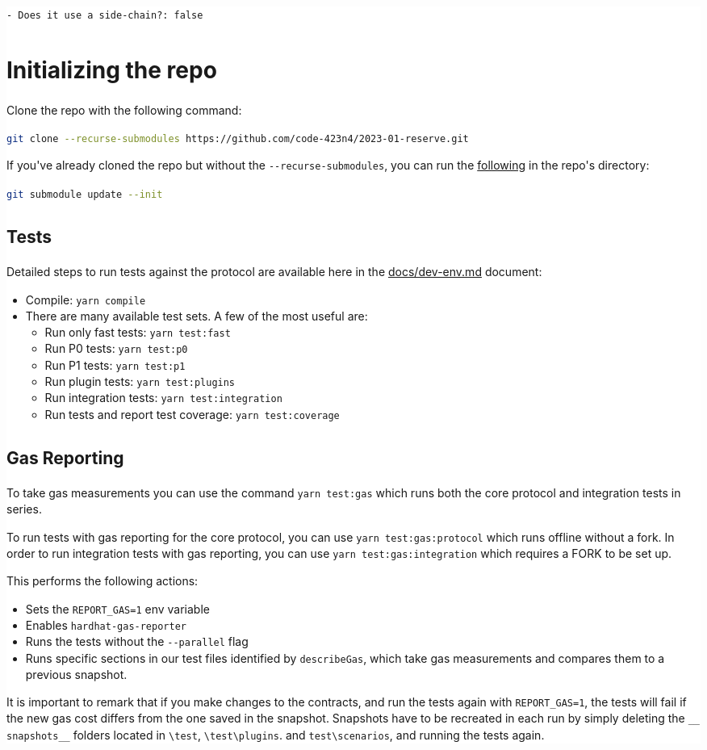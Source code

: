 ```
- Does it use a side-chain?: false
```

# Initializing the repo

Clone the repo with the following command:

```bash
git clone --recurse-submodules https://github.com/code-423n4/2023-01-reserve.git
```

If you've already cloned the repo but without the `--recurse-submodules`, you can run the [following](https://git-scm.com/book/en/v2/Git-Tools-Submodules#_cloning_submodules) in the repo's directory:

```bash
git submodule update --init
```

## Tests

Detailed steps to run tests against the protocol are available here in the [docs/dev-env.md](https://github.com/reserve-protocol/protocol/blob/df7ecadc2bae74244ace5e8b39e94bc992903158/docs/dev-env.md) document:

- Compile: `yarn compile`
- There are many available test sets. A few of the most useful are:
  - Run only fast tests: `yarn test:fast`
  - Run P0 tests: `yarn test:p0`
  - Run P1 tests: `yarn test:p1`
  - Run plugin tests: `yarn test:plugins`
  - Run integration tests: `yarn test:integration`
  - Run tests and report test coverage: `yarn test:coverage`

## Gas Reporting

To take gas measurements you can use the command `yarn test:gas` which runs both the core protocol and integration tests in series.

To run tests with gas reporting for the core protocol, you can use `yarn test:gas:protocol` which runs offline without a fork. In order to run integration tests with gas reporting, you can use `yarn test:gas:integration` which requires a FORK to be set up.

This performs the following actions:

- Sets the `REPORT_GAS=1` env variable
- Enables `hardhat-gas-reporter`
- Runs the tests without the `--parallel` flag
- Runs specific sections in our test files identified by `describeGas`, which take gas measurements and compares them to a previous snapshot.

It is important to remark that if you make changes to the contracts, and run the tests again with `REPORT_GAS=1`, the tests will fail if the new gas cost differs from the one saved in the snapshot. Snapshots have to be recreated in each run by simply deleting the `__snapshots__` folders located in `\test`, `\test\plugins`. and `test\scenarios`, and running the tests again.
